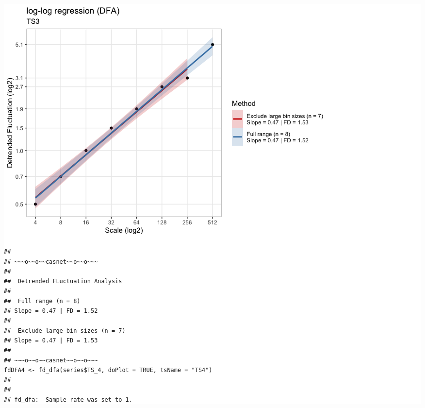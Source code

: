 ![](ASSIGNMENTS_scaling_files/figure-html/unnamed-chunk-8-3.png)

```
## 
## ~~~o~~o~~casnet~~o~~o~~~
## 
##  Detrended FLuctuation Analysis 
## 
##  Full range (n = 8)
## Slope = 0.47 | FD = 1.52 
## 
##  Exclude large bin sizes (n = 7)
## Slope = 0.47 | FD = 1.53
## 
## ~~~o~~o~~casnet~~o~~o~~~
fdDFA4 <- fd_dfa(series$TS_4, doPlot = TRUE, tsName = "TS4")
## 
## 
## fd_dfa:	Sample rate was set to 1.
```
